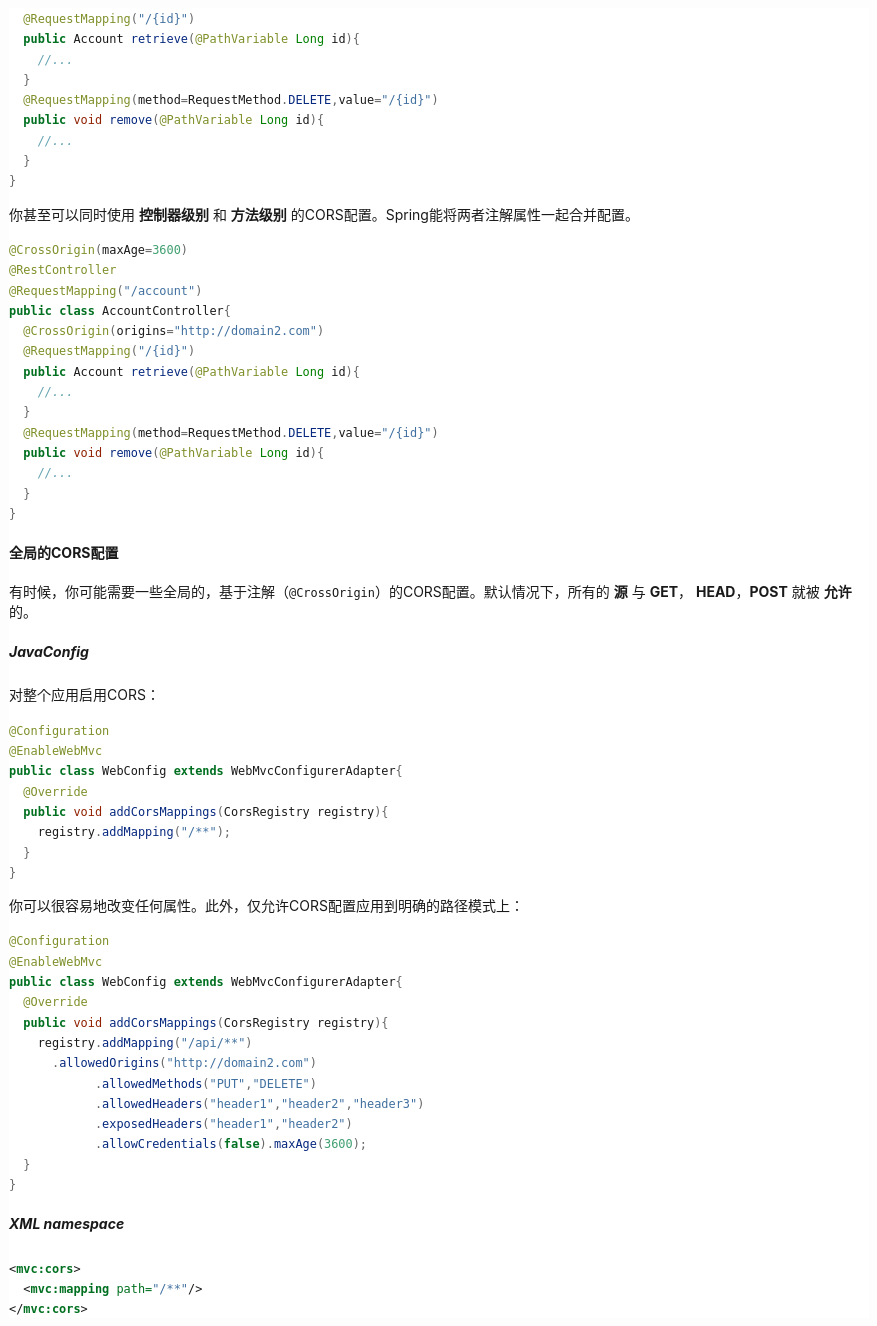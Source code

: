```java
  @RequestMapping("/{id}")
  public Account retrieve(@PathVariable Long id){
    //...
  }
  @RequestMapping(method=RequestMethod.DELETE,value="/{id}")
  public void remove(@PathVariable Long id){
    //...
  }
}
```
你甚至可以同时使用 **控制器级别** 和 **方法级别** 的CORS配置。Spring能将两者注解属性一起合并配置。
```java
@CrossOrigin(maxAge=3600)
@RestController
@RequestMapping("/account")
public class AccountController{
  @CrossOrigin(origins="http://domain2.com")
  @RequestMapping("/{id}")
  public Account retrieve(@PathVariable Long id){
    //...
  }
  @RequestMapping(method=RequestMethod.DELETE,value="/{id}")
  public void remove(@PathVariable Long id){
    //...
  }
}
```
#### 全局的CORS配置
有时候，你可能需要一些全局的，基于注解（`@CrossOrigin`）的CORS配置。默认情况下，所有的 **源** 与 **GET**，
**HEAD**，**POST** 就被 **允许** 的。
##### JavaConfig
对整个应用启用CORS：
```java
@Configuration
@EnableWebMvc
public class WebConfig extends WebMvcConfigurerAdapter{
  @Override
  public void addCorsMappings(CorsRegistry registry){
    registry.addMapping("/**");
  }
}
```
你可以很容易地改变任何属性。此外，仅允许CORS配置应用到明确的路径模式上：
```java
@Configuration
@EnableWebMvc
public class WebConfig extends WebMvcConfigurerAdapter{
  @Override
  public void addCorsMappings(CorsRegistry registry){
    registry.addMapping("/api/**")
      .allowedOrigins("http://domain2.com")
			.allowedMethods("PUT","DELETE")
			.allowedHeaders("header1","header2","header3")
			.exposedHeaders("header1","header2")
			.allowCredentials(false).maxAge(3600);
  }
}
```
##### XML namespace
```xml
<mvc:cors>
  <mvc:mapping path="/**"/>
</mvc:cors>
```